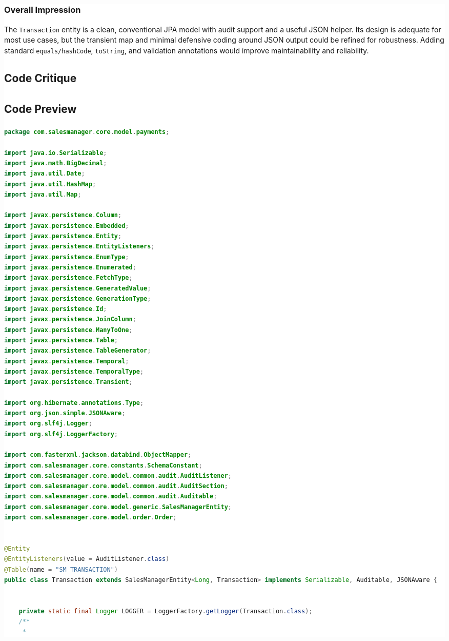 ### Overall Impression  

The `Transaction` entity is a clean, conventional JPA model with audit support and a useful JSON helper. Its design is adequate for most use cases, but the transient map and minimal defensive coding around JSON output could be refined for robustness. Adding standard `equals/hashCode`, `toString`, and validation annotations would improve maintainability and reliability.

## Code Critique



## Code Preview

```java
package com.salesmanager.core.model.payments;

import java.io.Serializable;
import java.math.BigDecimal;
import java.util.Date;
import java.util.HashMap;
import java.util.Map;

import javax.persistence.Column;
import javax.persistence.Embedded;
import javax.persistence.Entity;
import javax.persistence.EntityListeners;
import javax.persistence.EnumType;
import javax.persistence.Enumerated;
import javax.persistence.FetchType;
import javax.persistence.GeneratedValue;
import javax.persistence.GenerationType;
import javax.persistence.Id;
import javax.persistence.JoinColumn;
import javax.persistence.ManyToOne;
import javax.persistence.Table;
import javax.persistence.TableGenerator;
import javax.persistence.Temporal;
import javax.persistence.TemporalType;
import javax.persistence.Transient;

import org.hibernate.annotations.Type;
import org.json.simple.JSONAware;
import org.slf4j.Logger;
import org.slf4j.LoggerFactory;

import com.fasterxml.jackson.databind.ObjectMapper;
import com.salesmanager.core.constants.SchemaConstant;
import com.salesmanager.core.model.common.audit.AuditListener;
import com.salesmanager.core.model.common.audit.AuditSection;
import com.salesmanager.core.model.common.audit.Auditable;
import com.salesmanager.core.model.generic.SalesManagerEntity;
import com.salesmanager.core.model.order.Order;


@Entity
@EntityListeners(value = AuditListener.class)
@Table(name = "SM_TRANSACTION")
public class Transaction extends SalesManagerEntity<Long, Transaction> implements Serializable, Auditable, JSONAware {
	
	
	private static final Logger LOGGER = LoggerFactory.getLogger(Transaction.class);
	/**
	 * 
```